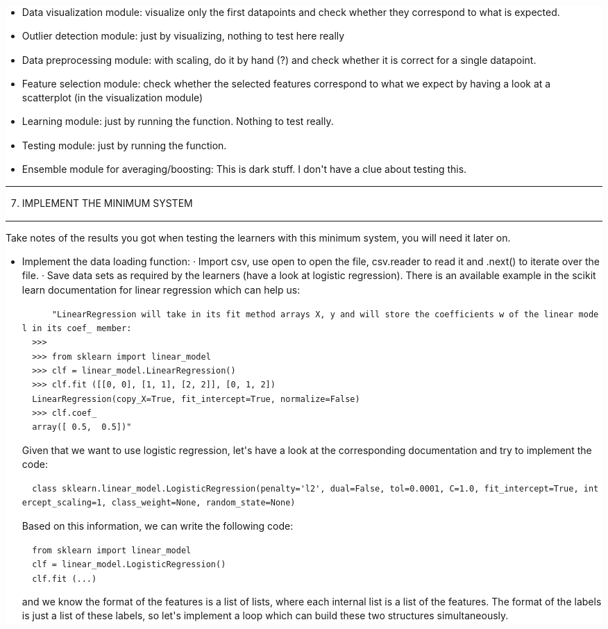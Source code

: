 - Data visualization module: visualize only the first datapoints and check whether they correspond to what is expected.

- Outlier detection module: just by visualizing, nothing to test here really

- Data preprocessing module: with scaling, do it by hand (?) and check whether it is correct for a single datapoint.

- Feature selection module: check whether the selected features correspond to what we expect by having a look at a scatterplot (in the visualization module)

- Learning module: just by running the function. Nothing to test really.

- Testing module: just by running the function.

- Ensemble module for averaging/boosting: This is dark stuff. I don't have a clue about testing this.


--------------------------------
7. IMPLEMENT THE MINIMUM SYSTEM
--------------------------------

Take notes of the results you got when testing the learners with this minimum system, you will need it later on.

- Implement the data loading function:
	· Import csv, use open to open the file, csv.reader to read it and .next() to iterate over the file.
	· Save data sets as required by the learners (have a look at logistic regression). There is an available example in the scikit learn documentation for linear regression which can help us:

			"LinearRegression will take in its fit method arrays X, y and will store the coefficients w of the linear model in its coef_ member:
		>>>
		>>> from sklearn import linear_model
		>>> clf = linear_model.LinearRegression()
		>>> clf.fit ([[0, 0], [1, 1], [2, 2]], [0, 1, 2])
		LinearRegression(copy_X=True, fit_intercept=True, normalize=False)
		>>> clf.coef_
		array([ 0.5,  0.5])"

	Given that we want to use logistic regression, let's have a look at the corresponding documentation and try to implement the code:

		class sklearn.linear_model.LogisticRegression(penalty='l2', dual=False, tol=0.0001, C=1.0, fit_intercept=True, intercept_scaling=1, class_weight=None, random_state=None)

	Based on this information, we can write the following code:

		from sklearn import linear_model
		clf = linear_model.LogisticRegression()
		clf.fit (...)

	and we know the format of the features is a list of lists, where each internal list is a list of the features. The format of the labels is just a list of these labels, so let's implement a loop which can build these two structures simultaneously.

